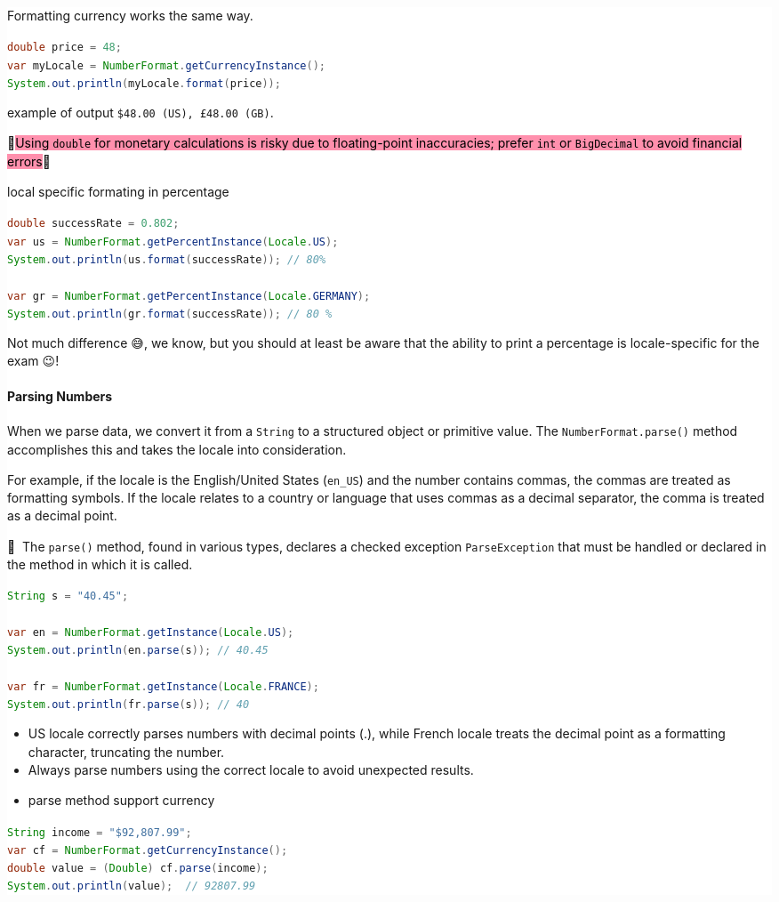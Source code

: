 Formatting currency works the same way.
```java
double price = 48;
var myLocale = NumberFormat.getCurrencyInstance();
System.out.println(myLocale.format(price));
```

example of output `$48.00 (US), £48.00 (GB)`.

🚨<mark style="background: #FF5582A6;">Using `double` for monetary calculations is risky due to floating-point inaccuracies; prefer `int` or `BigDecimal` to avoid financial errors</mark>🚨

local specific formating in percentage

```java
double successRate = 0.802;
var us = NumberFormat.getPercentInstance(Locale.US);
System.out.println(us.format(successRate)); // 80%
 
var gr = NumberFormat.getPercentInstance(Locale.GERMANY);
System.out.println(gr.format(successRate)); // 80 %
```

Not much difference 😅, we know, but you should at least be aware that the ability to print a percentage is locale-specific for the exam 😉!


#### Parsing Numbers

When we parse data, we convert it from a `String` to a structured object or primitive value. The `NumberFormat.parse()` method accomplishes this and takes the locale into consideration.

For example, if the locale is the English/United States (`en_US`) and the number contains commas, the commas are treated as formatting symbols. If the locale relates to a country or language that uses commas as a decimal separator, the comma is treated as a decimal point.


🚨  The `parse()` method, found in various types, declares a checked exception `ParseException` that must be handled or declared in the method in which it is called.

```java
String s = "40.45";
 
var en = NumberFormat.getInstance(Locale.US);
System.out.println(en.parse(s)); // 40.45
 
var fr = NumberFormat.getInstance(Locale.FRANCE);
System.out.println(fr.parse(s)); // 40
```

* US locale correctly parses numbers with decimal points (.), while French locale treats the decimal point as a formatting character, truncating the number.
* Always parse numbers using the correct locale to avoid unexpected results.

- parse method support currency

```java
String income = "$92,807.99";
var cf = NumberFormat.getCurrencyInstance();
double value = (Double) cf.parse(income);
System.out.println(value);  // 92807.99
```
